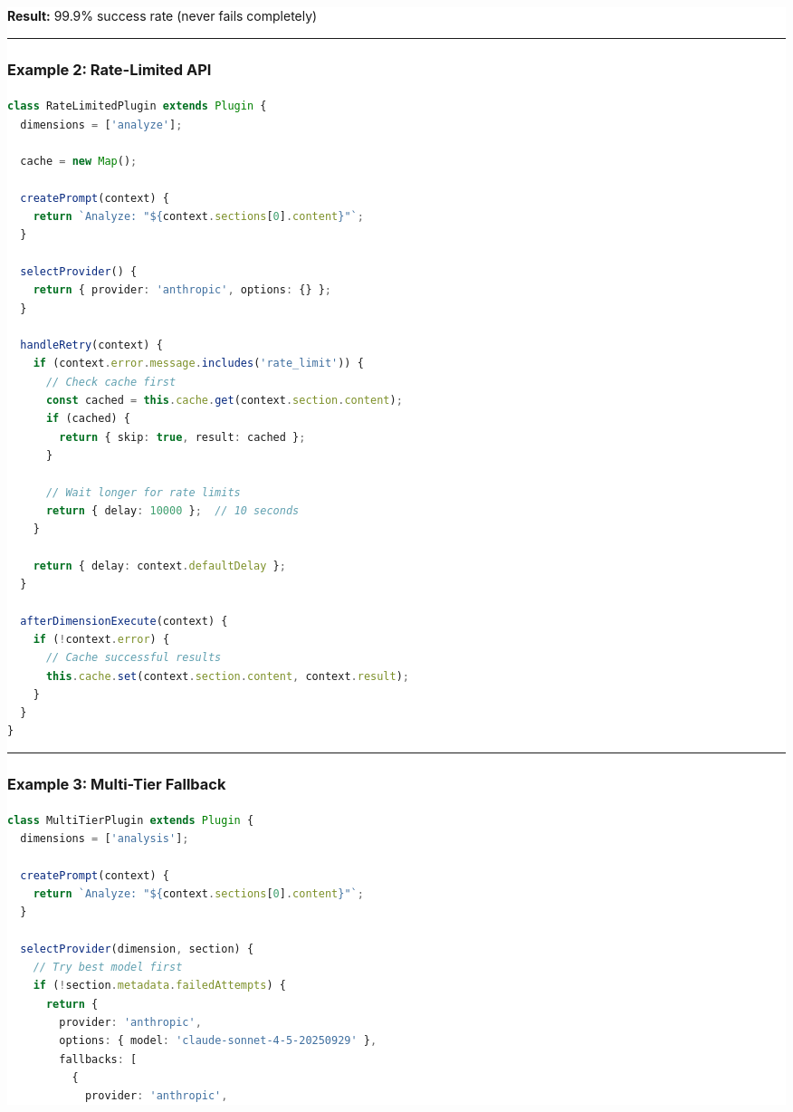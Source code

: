 **Result:** 99.9% success rate (never fails completely)

---

### Example 2: Rate-Limited API

```typescript
class RateLimitedPlugin extends Plugin {
  dimensions = ['analyze'];
  
  cache = new Map();
  
  createPrompt(context) {
    return `Analyze: "${context.sections[0].content}"`;
  }
  
  selectProvider() {
    return { provider: 'anthropic', options: {} };
  }
  
  handleRetry(context) {
    if (context.error.message.includes('rate_limit')) {
      // Check cache first
      const cached = this.cache.get(context.section.content);
      if (cached) {
        return { skip: true, result: cached };
      }
      
      // Wait longer for rate limits
      return { delay: 10000 };  // 10 seconds
    }
    
    return { delay: context.defaultDelay };
  }
  
  afterDimensionExecute(context) {
    if (!context.error) {
      // Cache successful results
      this.cache.set(context.section.content, context.result);
    }
  }
}
```

---

### Example 3: Multi-Tier Fallback

```typescript
class MultiTierPlugin extends Plugin {
  dimensions = ['analysis'];
  
  createPrompt(context) {
    return `Analyze: "${context.sections[0].content}"`;
  }
  
  selectProvider(dimension, section) {
    // Try best model first
    if (!section.metadata.failedAttempts) {
      return {
        provider: 'anthropic',
        options: { model: 'claude-sonnet-4-5-20250929' },
        fallbacks: [
          { 
            provider: 'anthropic',
```